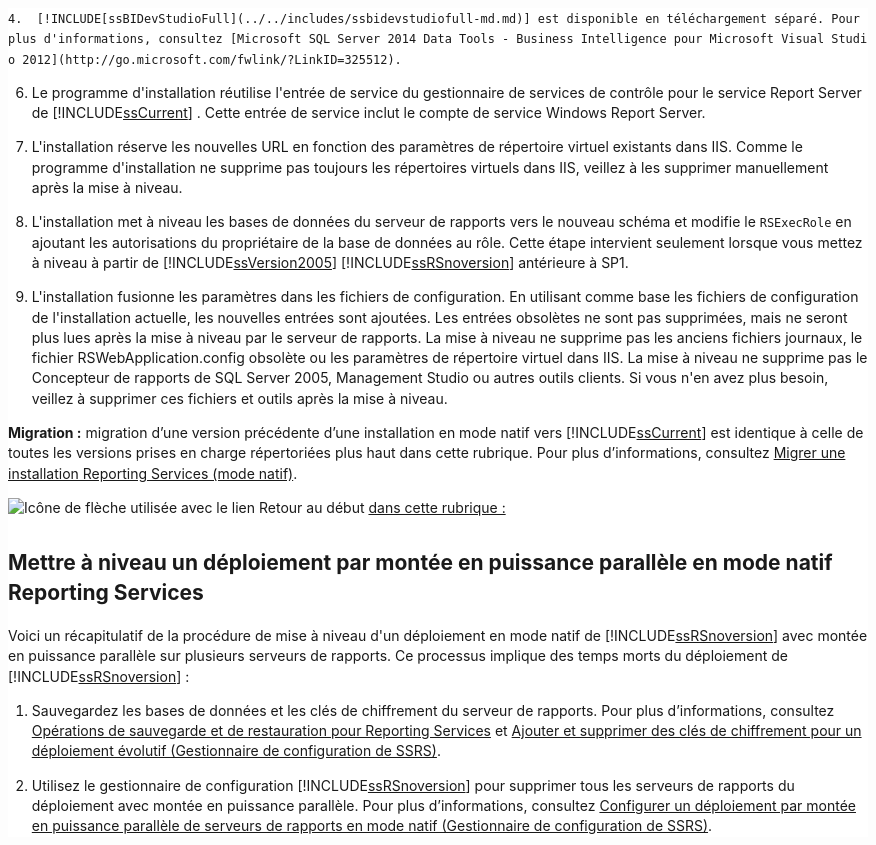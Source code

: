     4.  [!INCLUDE[ssBIDevStudioFull](../../includes/ssbidevstudiofull-md.md)] est disponible en téléchargement séparé. Pour plus d'informations, consultez [Microsoft SQL Server 2014 Data Tools - Business Intelligence pour Microsoft Visual Studio 2012](http://go.microsoft.com/fwlink/?LinkID=325512).  
  
6.  Le programme d'installation réutilise l'entrée de service du gestionnaire de services de contrôle pour le service Report Server de [!INCLUDE[ssCurrent](../../includes/sscurrent-md.md)] . Cette entrée de service inclut le compte de service Windows Report Server.  
  
7.  L'installation réserve les nouvelles URL en fonction des paramètres de répertoire virtuel existants dans IIS. Comme le programme d'installation ne supprime pas toujours les répertoires virtuels dans IIS, veillez à les supprimer manuellement après la mise à niveau.  
  
8.  L'installation met à niveau les bases de données du serveur de rapports vers le nouveau schéma et modifie le `RSExecRole` en ajoutant les autorisations du propriétaire de la base de données au rôle. Cette étape intervient seulement lorsque vous mettez à niveau à partir de [!INCLUDE[ssVersion2005](../../includes/ssversion2005-md.md)] [!INCLUDE[ssRSnoversion](../../includes/ssrsnoversion-md.md)] antérieure à SP1.  
  
9. L'installation fusionne les paramètres dans les fichiers de configuration. En utilisant comme base les fichiers de configuration de l'installation actuelle, les nouvelles entrées sont ajoutées. Les entrées obsolètes ne sont pas supprimées, mais ne seront plus lues après la mise à niveau par le serveur de rapports. La mise à niveau ne supprime pas les anciens fichiers journaux, le fichier RSWebApplication.config obsolète ou les paramètres de répertoire virtuel dans IIS. La mise à niveau ne supprime pas le Concepteur de rapports de SQL Server 2005, Management Studio ou autres outils clients. Si vous n'en avez plus besoin, veillez à supprimer ces fichiers et outils après la mise à niveau.  
  
 **Migration :** migration d’une version précédente d’une installation en mode natif vers [!INCLUDE[ssCurrent](../../includes/sscurrent-md.md)] est identique à celle de toutes les versions prises en charge répertoriées plus haut dans cette rubrique. Pour plus d’informations, consultez [Migrer une installation Reporting Services &#40;mode natif&#41;](../../reporting-services/install-windows/migrate-a-reporting-services-installation-native-mode.md).  
  
 ![Icône de flèche utilisée avec le lien Retour au début](../../2014-toc/media/uparrow16x16.gif "icône de flèche utilisée avec le lien Retour au début") [dans cette rubrique :](#bkmk_top)  
  
##  <a name="bkmk_native_scaleout"></a> Mettre à niveau un déploiement par montée en puissance parallèle en mode natif Reporting Services  
 Voici un récapitulatif de la procédure de mise à niveau d'un déploiement en mode natif de [!INCLUDE[ssRSnoversion](../../includes/ssrsnoversion-md.md)] avec montée en puissance parallèle sur plusieurs serveurs de rapports. Ce processus implique des temps morts du déploiement de [!INCLUDE[ssRSnoversion](../../includes/ssrsnoversion-md.md)] :  
  
1.  Sauvegardez les bases de données et les clés de chiffrement du serveur de rapports. Pour plus d’informations, consultez [Opérations de sauvegarde et de restauration pour Reporting Services](../../reporting-services/install-windows/backup-and-restore-operations-for-reporting-services.md) et [Ajouter et supprimer des clés de chiffrement pour un déploiement évolutif &#40;Gestionnaire de configuration de SSRS&#41;](../../reporting-services/install-windows/add-and-remove-encryption-keys-for-scale-out-deployment.md).  
  
2.  Utilisez le gestionnaire de configuration [!INCLUDE[ssRSnoversion](../../includes/ssrsnoversion-md.md)] pour supprimer tous les serveurs de rapports du déploiement avec montée en puissance parallèle. Pour plus d’informations, consultez [Configurer un déploiement par montée en puissance parallèle de serveurs de rapports en mode natif &#40;Gestionnaire de configuration de SSRS&#41;](../../reporting-services/install-windows/configure-a-native-mode-report-server-scale-out-deployment.md).  
  